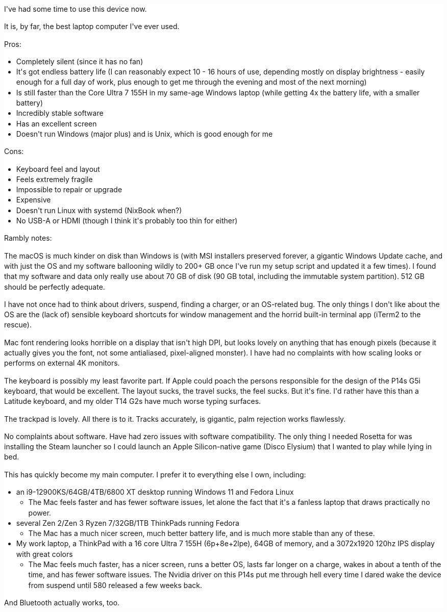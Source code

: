 I've had some time to use this device now.

It is, by far, the best laptop computer I've ever used.

Pros:

- Completely silent (since it has no fan)
- It's got endless battery life (I can reasonably expect 10 - 16 hours of use, depending mostly on display brightness - easily enough for a full day of work, plus enough to get me through the evening and most of the next morning)
- Is still faster than the Core Ultra 7 155H in my same-age Windows laptop (while getting 4x the battery life, with a smaller battery)
- Incredibly stable software
- Has an excellent screen
- Doesn't run Windows (major plus) and is Unix, which is good enough for me

Cons:

- Keyboard feel and layout
- Feels extremely fragile
- Impossible to repair or upgrade
- Expensive
- Doesn't run Linux with systemd (NixBook when?)
- No USB-A or HDMI (though I think it's probably too thin for either)

Rambly notes:

The macOS is much kinder on disk than Windows is (with MSI installers preserved forever, a gigantic Windows Update cache, and with just the OS and my software ballooning wildly to 200+ GB once I've run my setup script and updated it a few times). I found that my software and data only really use about 70 GB of disk (90 GB total, including the immutable system partition). 512 GB should be perfectly adequate.

I have not once had to think about drivers, suspend, finding a charger, or an OS-related bug. The only things I don't like about the OS are the (lack of) sensible keyboard shortcuts for window management and the horrid built-in terminal app (iTerm2 to the rescue).

Mac font rendering looks horrible on a display that isn't high DPI, but looks lovely on anything that has enough pixels (because it actually gives you the font, not some antialiased, pixel-aligned monster). I have had no complaints with how scaling looks or performs on external 4K monitors.

The keyboard is possibly my least favorite part. If Apple could poach the persons responsible for the design of the P14s G5i keyboard, that would be excellent. The layout sucks, the travel sucks, the feel sucks. But it's fine. I'd rather have this than a Latitude keyboard, and my older T14 G2s have much worse typing surfaces.

The trackpad is lovely. All there is to it. Tracks accurately, is gigantic, palm rejection works flawlessly.

No complaints about software. Have had zero issues with software compatibility. The only thing I needed Rosetta for was installing the Steam launcher so I could launch an Apple Silicon-native game (Disco Elysium) that I wanted to play while lying in bed.

This has quickly become my main computer. I prefer it to everything else I own, including:

- an i9-12900KS/64GB/4TB/6800 XT desktop running Windows 11 and Fedora Linux
  - The Mac feels faster and has fewer software issues, let alone the fact that it's a fanless laptop that draws practically no power.
- several Zen 2/Zen 3 Ryzen 7/32GB/1TB ThinkPads running Fedora
  - The Mac has a much nicer screen, much better battery life, and is much more stable than any of these.
- My work laptop, a ThinkPad with a 16 core Ultra 7 155H (6p+8e+2lpe), 64GB of memory, and a 3072x1920 120hz IPS display with great colors
  - The Mac feels much faster, has a nicer screen, runs a better OS, lasts far longer on a charge, wakes in about a tenth of the time, and has fewer software issues. The Nvidia driver on this P14s put me through hell every time I dared wake the device from suspend until 580 released a few weeks back.

And Bluetooth actually works, too.
